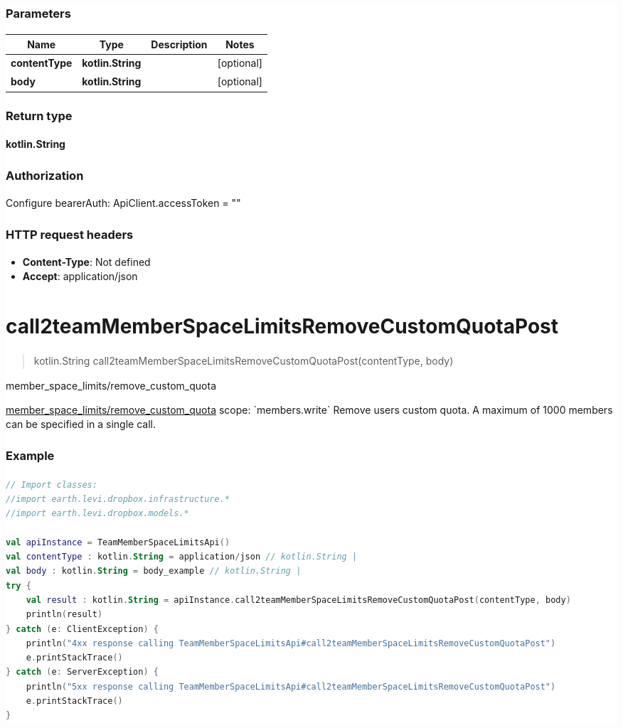 ### Parameters

Name | Type | Description  | Notes
------------- | ------------- | ------------- | -------------
 **contentType** | **kotlin.String**|  | [optional]
 **body** | **kotlin.String**|  | [optional]

### Return type

**kotlin.String**

### Authorization


Configure bearerAuth:
    ApiClient.accessToken = ""

### HTTP request headers

 - **Content-Type**: Not defined
 - **Accept**: application/json

<a name="call2teamMemberSpaceLimitsRemoveCustomQuotaPost"></a>
# **call2teamMemberSpaceLimitsRemoveCustomQuotaPost**
> kotlin.String call2teamMemberSpaceLimitsRemoveCustomQuotaPost(contentType, body)

member_space_limits/remove_custom_quota

[member_space_limits/remove_custom_quota](https://www.dropbox.com/developers/documentation/http/teams#team-member_space_limits-remove_custom_quota)  scope: &#x60;members.write&#x60;  Remove users custom quota. A maximum of 1000 members can be specified in a single call.

### Example
```kotlin
// Import classes:
//import earth.levi.dropbox.infrastructure.*
//import earth.levi.dropbox.models.*

val apiInstance = TeamMemberSpaceLimitsApi()
val contentType : kotlin.String = application/json // kotlin.String | 
val body : kotlin.String = body_example // kotlin.String | 
try {
    val result : kotlin.String = apiInstance.call2teamMemberSpaceLimitsRemoveCustomQuotaPost(contentType, body)
    println(result)
} catch (e: ClientException) {
    println("4xx response calling TeamMemberSpaceLimitsApi#call2teamMemberSpaceLimitsRemoveCustomQuotaPost")
    e.printStackTrace()
} catch (e: ServerException) {
    println("5xx response calling TeamMemberSpaceLimitsApi#call2teamMemberSpaceLimitsRemoveCustomQuotaPost")
    e.printStackTrace()
}
```
